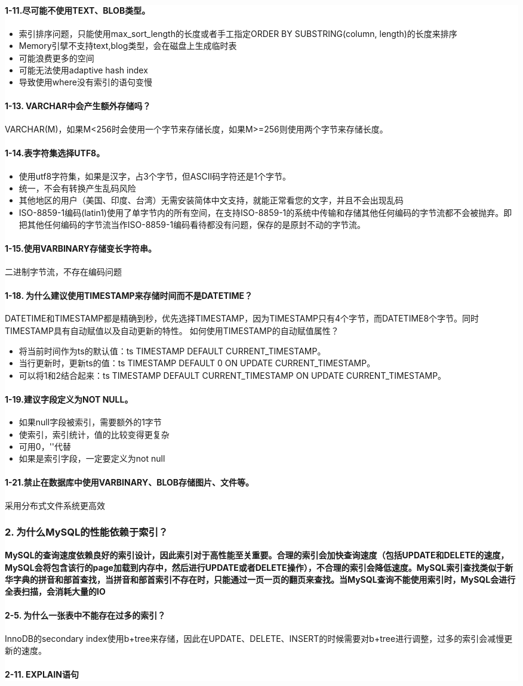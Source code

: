 #### 1-11.尽可能不使用TEXT、BLOB类型。

- 索引排序问题，只能使用max_sort_length的长度或者手工指定ORDER BY SUBSTRING(column, length)的长度来排序
- Memory引擘不支持text,blog类型，会在磁盘上生成临时表
- 可能浪费更多的空间
- 可能无法使用adaptive hash index
- 导致使用where没有索引的语句变慢

#### 1-13. VARCHAR中会产生额外存储吗？

VARCHAR(M)，如果M<256时会使用一个字节来存储长度，如果M>=256则使用两个字节来存储长度。

#### 1-14.表字符集选择UTF8。

- 使用utf8字符集，如果是汉字，占3个字节，但ASCII码字符还是1个字节。
- 统一，不会有转换产生乱码风险
- 其他地区的用户（美国、印度、台湾）无需安装简体中文支持，就能正常看您的文字，并且不会出现乱码
- ISO-8859-1编码(latin1)使用了单字节内的所有空间，在支持ISO-8859-1的系统中传输和存储其他任何编码的字节流都不会被抛弃。即把其他任何编码的字节流当作ISO-8859-1编码看待都没有问题，保存的是原封不动的字节流。

#### 1-15.使用VARBINARY存储变长字符串。

二进制字节流，不存在编码问题

#### 1-18. 为什么建议使用TIMESTAMP来存储时间而不是DATETIME？

DATETIME和TIMESTAMP都是精确到秒，优先选择TIMESTAMP，因为TIMESTAMP只有4个字节，而DATETIME8个字节。同时TIMESTAMP具有自动赋值以及自动更新的特性。
如何使用TIMESTAMP的自动赋值属性？
-  将当前时间作为ts的默认值：ts TIMESTAMP DEFAULT CURRENT_TIMESTAMP。
-  当行更新时，更新ts的值：ts TIMESTAMP DEFAULT 0 ON UPDATE CURRENT_TIMESTAMP。
-  可以将1和2结合起来：ts TIMESTAMP DEFAULT CURRENT_TIMESTAMP ON UPDATE CURRENT_TIMESTAMP。

#### 1-19.建议字段定义为NOT NULL。

- 如果null字段被索引，需要额外的1字节
- 使索引，索引统计，值的比较变得更复杂
- 可用0，''代替
- 如果是索引字段，一定要定义为not null

#### 1-21.禁止在数据库中使用VARBINARY、BLOB存储图片、文件等。

采用分布式文件系统更高效

### 2. 为什么MySQL的性能依赖于索引？

**MySQL的查询速度依赖良好的索引设计，因此索引对于高性能至关重要。合理的索引会加快查询速度（包括UPDATE和DELETE的速度，MySQL会将包含该行的page加载到内存中，然后进行UPDATE或者DELETE操作），不合理的索引会降低速度。MySQL索引查找类似于新华字典的拼音和部首查找，当拼音和部首索引不存在时，只能通过一页一页的翻页来查找。当MySQL查询不能使用索引时，MySQL会进行全表扫描，会消耗大量的IO**

#### 2-5. 为什么一张表中不能存在过多的索引？

InnoDB的secondary index使用b+tree来存储，因此在UPDATE、DELETE、INSERT的时候需要对b+tree进行调整，过多的索引会减慢更新的速度。

#### 2-11. EXPLAIN语句

